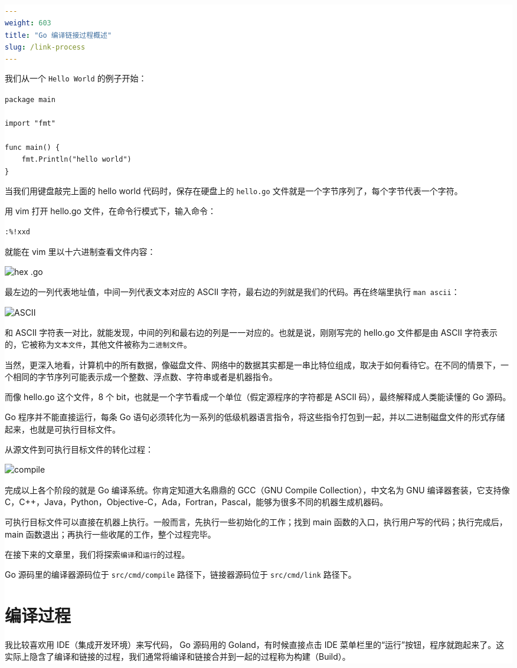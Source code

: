 ```yaml
---
weight: 603
title: "Go 编译链接过程概述"
slug: /link-process
---
```


我们从一个 `Hello World` 的例子开始：

```golang
package main

import "fmt"

func main() {
	fmt.Println("hello world")
}
```

当我们用键盘敲完上面的 hello world 代码时，保存在硬盘上的 `hello.go` 文件就是一个字节序列了，每个字节代表一个字符。

用 vim 打开 hello.go 文件，在命令行模式下，输入命令：

```shell
:%!xxd
```

就能在 vim 里以十六进制查看文件内容：

![hex .go](https://user-images.githubusercontent.com/7698088/59696461-9d76e600-921e-11e9-9253-533d55e2c8f5.png)

最左边的一列代表地址值，中间一列代表文本对应的 ASCII 字符，最右边的列就是我们的代码。再在终端里执行 `man ascii`：

![ASCII](https://user-images.githubusercontent.com/7698088/59696702-15dda700-921f-11e9-838f-897a5d3f21fb.png)

和 ASCII 字符表一对比，就能发现，中间的列和最右边的列是一一对应的。也就是说，刚刚写完的 hello.go 文件都是由 ASCII 字符表示的，它被称为`文本文件`，其他文件被称为`二进制文件`。

当然，更深入地看，计算机中的所有数据，像磁盘文件、网络中的数据其实都是一串比特位组成，取决于如何看待它。在不同的情景下，一个相同的字节序列可能表示成一个整数、浮点数、字符串或者是机器指令。

而像 hello.go 这个文件，8 个 bit，也就是一个字节看成一个单位（假定源程序的字符都是 ASCII 码），最终解释成人类能读懂的 Go 源码。

Go 程序并不能直接运行，每条 Go 语句必须转化为一系列的低级机器语言指令，将这些指令打包到一起，并以二进制磁盘文件的形式存储起来，也就是可执行目标文件。

从源文件到可执行目标文件的转化过程：

![compile](https://user-images.githubusercontent.com/7698088/60523966-44c74300-9d1e-11e9-9ba9-d1f594607edc.png)

完成以上各个阶段的就是 Go 编译系统。你肯定知道大名鼎鼎的 GCC（GNU Compile Collection），中文名为 GNU 编译器套装，它支持像 C，C++，Java，Python，Objective-C，Ada，Fortran，Pascal，能够为很多不同的机器生成机器码。

可执行目标文件可以直接在机器上执行。一般而言，先执行一些初始化的工作；找到 main 函数的入口，执行用户写的代码；执行完成后，main 函数退出；再执行一些收尾的工作，整个过程完毕。

在接下来的文章里，我们将探索`编译`和`运行`的过程。

Go 源码里的编译器源码位于 `src/cmd/compile` 路径下，链接器源码位于 `src/cmd/link` 路径下。

# 编译过程
我比较喜欢用 IDE（集成开发环境）来写代码， Go 源码用的 Goland，有时候直接点击 IDE 菜单栏里的“运行”按钮，程序就跑起来了。这实际上隐含了编译和链接的过程，我们通常将编译和链接合并到一起的过程称为构建（Build）。
